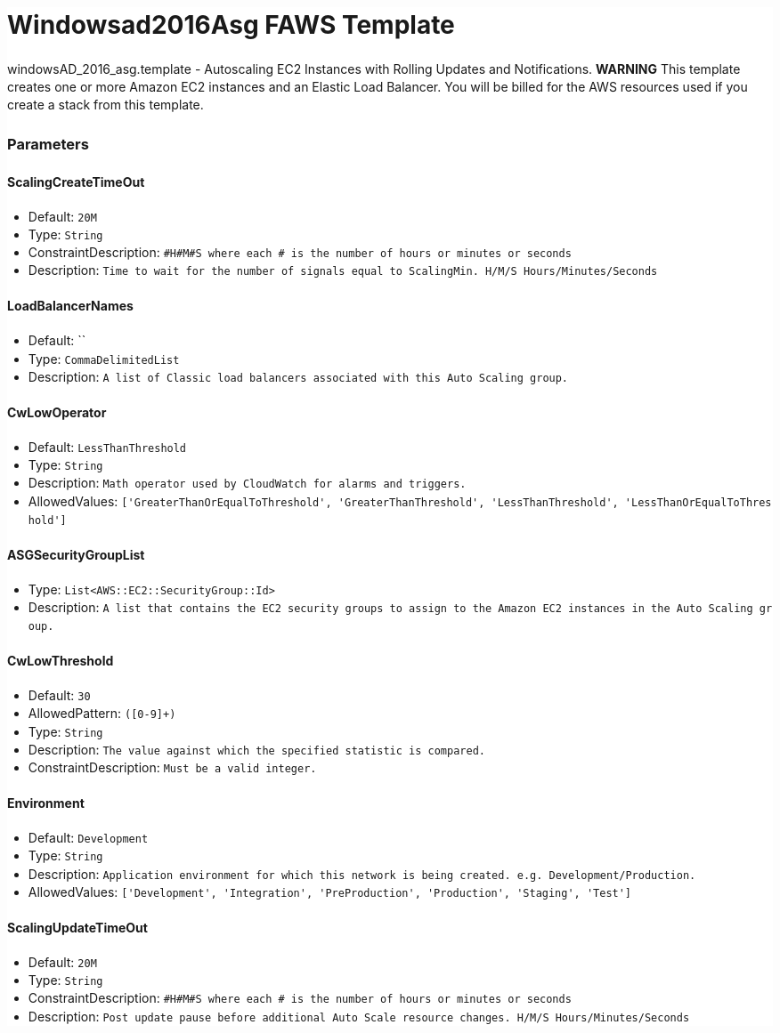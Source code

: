 Windowsad2016Asg FAWS Template
==============================
windowsAD_2016_asg.template - Autoscaling EC2 Instances with Rolling Updates and Notifications. **WARNING** This template creates one or more Amazon EC2  instances and an Elastic Load Balancer. You will be billed for the AWS resources used if you create a stack from this template.
### Parameters

#### ScalingCreateTimeOut
- Default: `20M`
- Type: `String`
- ConstraintDescription: `#H#M#S where each # is the number of hours or minutes or seconds`
- Description: `Time to wait for the number of signals equal to ScalingMin. H/M/S Hours/Minutes/Seconds`

#### LoadBalancerNames
- Default: ``
- Type: `CommaDelimitedList`
- Description: `A list of Classic load balancers associated with this Auto Scaling group.`

#### CwLowOperator
- Default: `LessThanThreshold`
- Type: `String`
- Description: `Math operator used by CloudWatch for alarms and triggers.`
- AllowedValues: `['GreaterThanOrEqualToThreshold', 'GreaterThanThreshold', 'LessThanThreshold', 'LessThanOrEqualToThreshold']`

#### ASGSecurityGroupList
- Type: `List<AWS::EC2::SecurityGroup::Id>`
- Description: `A list that contains the EC2 security groups to assign to the Amazon EC2 instances in the Auto Scaling group.`

#### CwLowThreshold
- Default: `30`
- AllowedPattern: `([0-9]+)`
- Type: `String`
- Description: `The value against which the specified statistic is compared.`
- ConstraintDescription: `Must be a valid integer.`

#### Environment
- Default: `Development`
- Type: `String`
- Description: `Application environment for which this network is being created. e.g. Development/Production.`
- AllowedValues: `['Development', 'Integration', 'PreProduction', 'Production', 'Staging', 'Test']`

#### ScalingUpdateTimeOut
- Default: `20M`
- Type: `String`
- ConstraintDescription: `#H#M#S where each # is the number of hours or minutes or seconds`
- Description: `Post update pause before additional Auto Scale resource changes. H/M/S Hours/Minutes/Seconds`

